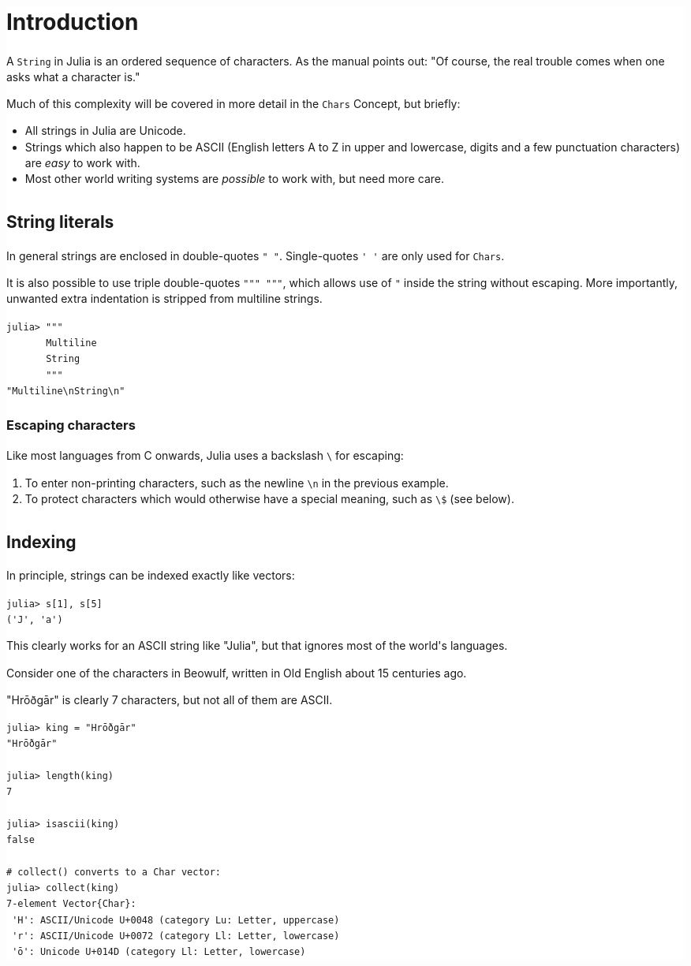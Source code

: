 # Introduction

A `String` in Julia is an ordered sequence of characters. As the manual points out: "Of course, the real trouble comes when one asks what a character is."

Much of this complexity will be covered in more detail in the `Chars` Concept, but briefly:

- All strings in Julia are Unicode.
- Strings which also happen to be ASCII (English letters A to Z in upper and lowercase, digits and a few punctuation characters) are _easy_ to work with.
- Most other world writing systems are _possible_ to work with, but need more care.

## String literals

In general strings are enclosed in double-quotes `" "`.
Single-quotes `' '` are only used for `Chars`.

It is also possible to use triple double-quotes `""" """`, which allows use of `"` inside the string without escaping.
More importantly, unwanted extra indentation is stripped from multiline strings.

```julia-repl
julia> """
       Multiline
       String
       """
"Multiline\nString\n"
```

### Escaping characters

Like most languages from C onwards, Julia uses a backslash `\` for escaping:

1. To enter non-printing characters, such as the newline `\n` in the previous example.
2. To protect characters which would otherwise have a special meaning, such as `\$` (see below).

## Indexing

In principle, strings can be indexed exactly like vectors:

```julia-repl
julia> s[1], s[5]
('J', 'a')
```

This clearly works for an ASCII string like "Julia", but that ignores most of the world's languages.

Consider one of the characters in Beowulf, written in Old English about 15 centuries ago.

"Hrōðgār" is clearly 7 characters, but not all of them are ASCII.

```julia-repl
julia> king = "Hrōðgār"
"Hrōðgār"

julia> length(king)
7

julia> isascii(king)
false

# collect() converts to a Char vector:
julia> collect(king)
7-element Vector{Char}:
 'H': ASCII/Unicode U+0048 (category Lu: Letter, uppercase)
 'r': ASCII/Unicode U+0072 (category Ll: Letter, lowercase)
 'ō': Unicode U+014D (category Ll: Letter, lowercase)
```